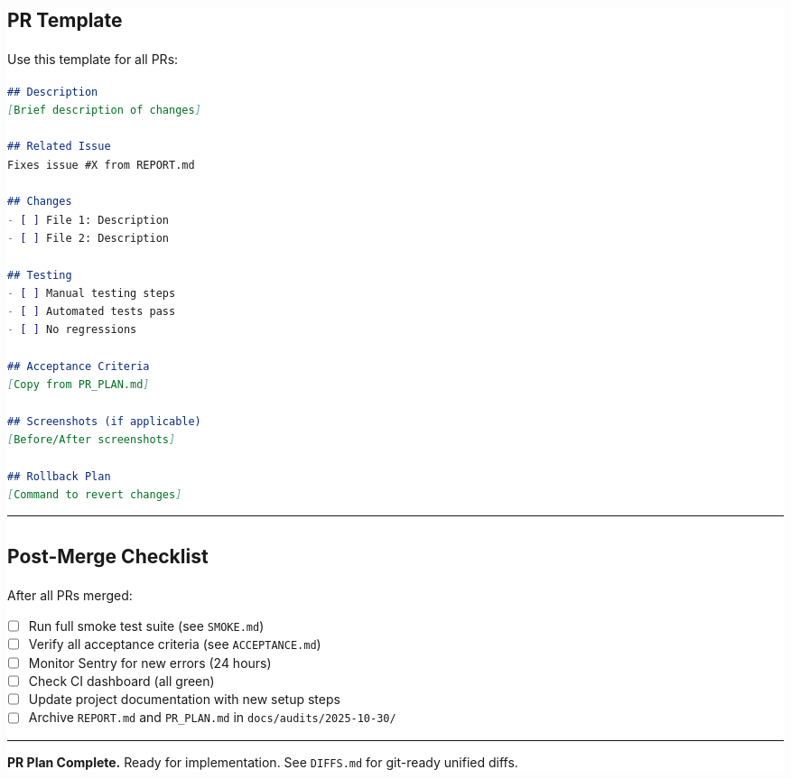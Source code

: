 
## PR Template

Use this template for all PRs:

```markdown
## Description
[Brief description of changes]

## Related Issue
Fixes issue #X from REPORT.md

## Changes
- [ ] File 1: Description
- [ ] File 2: Description

## Testing
- [ ] Manual testing steps
- [ ] Automated tests pass
- [ ] No regressions

## Acceptance Criteria
[Copy from PR_PLAN.md]

## Screenshots (if applicable)
[Before/After screenshots]

## Rollback Plan
[Command to revert changes]
```

---

## Post-Merge Checklist

After all PRs merged:

- [ ] Run full smoke test suite (see `SMOKE.md`)
- [ ] Verify all acceptance criteria (see `ACCEPTANCE.md`)
- [ ] Monitor Sentry for new errors (24 hours)
- [ ] Check CI dashboard (all green)
- [ ] Update project documentation with new setup steps
- [ ] Archive `REPORT.md` and `PR_PLAN.md` in `docs/audits/2025-10-30/`

---

**PR Plan Complete.** Ready for implementation. See `DIFFS.md` for git-ready unified diffs.
